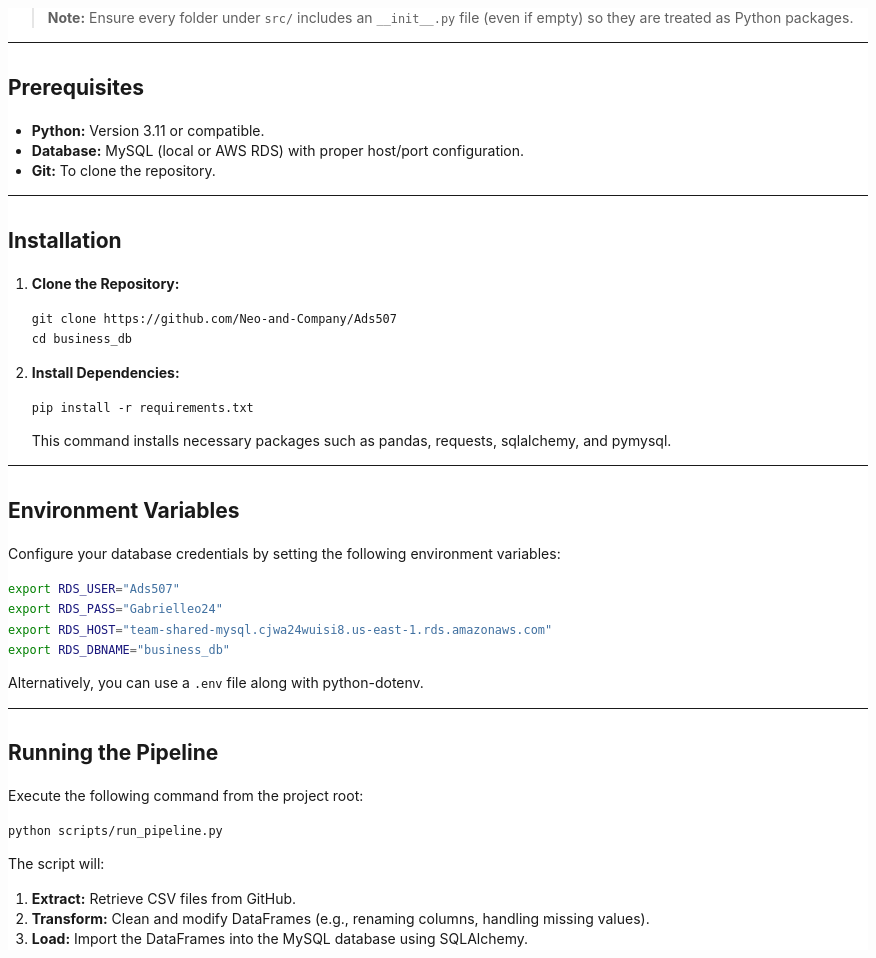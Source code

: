 > **Note:** Ensure every folder under `src/` includes an `__init__.py` file (even if empty) so they are treated as Python packages.

---

## Prerequisites

- **Python:** Version 3.11 or compatible.
- **Database:** MySQL (local or AWS RDS) with proper host/port configuration.
- **Git:** To clone the repository.

---

## Installation

1. **Clone the Repository:**
   ```
   git clone https://github.com/Neo-and-Company/Ads507
   cd business_db
   ```

2. **Install Dependencies:**
   ```
   pip install -r requirements.txt
   ```
   This command installs necessary packages such as pandas, requests, sqlalchemy, and pymysql.

---

## Environment Variables

Configure your database credentials by setting the following environment variables:

```bash
export RDS_USER="Ads507"
export RDS_PASS="Gabrielleo24"
export RDS_HOST="team-shared-mysql.cjwa24wuisi8.us-east-1.rds.amazonaws.com"
export RDS_DBNAME="business_db"
```

Alternatively, you can use a `.env` file along with python-dotenv.

---

## Running the Pipeline

Execute the following command from the project root:

```bash
python scripts/run_pipeline.py
```

The script will:

1. **Extract:** Retrieve CSV files from GitHub.
2. **Transform:** Clean and modify DataFrames (e.g., renaming columns, handling missing values).
3. **Load:** Import the DataFrames into the MySQL database using SQLAlchemy.

